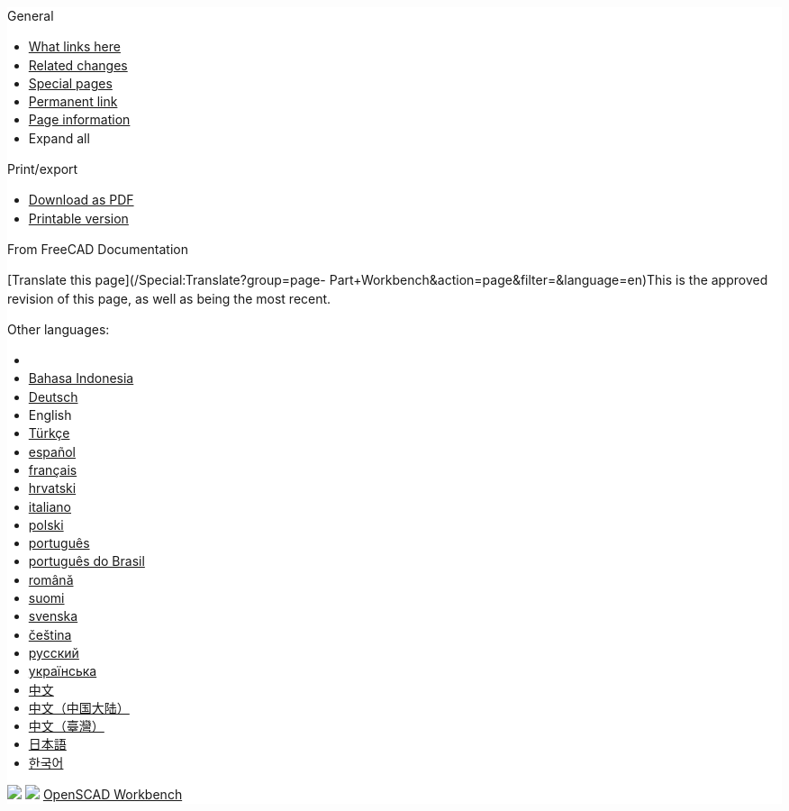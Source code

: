 General

  * [What links here](/Special:WhatLinksHere/Part_Workbench "A list of all wiki pages that link here \[ctrl-option-j\]")
  * [Related changes](/Special:RecentChangesLinked/Part_Workbench "Recent changes in pages linked from this page \[ctrl-option-k\]")
  * [Special pages](/Special:SpecialPages "A list of all special pages \[ctrl-option-q\]")
  * [Permanent link](https://wiki.freecad.org/index.php?title=Part_Workbench&oldid=1629771 "Permanent link to this revision of this page")
  * [Page information](/index.php?title=Part_Workbench&action=info "More information about this page")
  * Expand all

Print/export

  * [Download as PDF](/index.php?title=Special:DownloadAsPdf&page=Part_Workbench&action=show-download-screen)
  * [Printable version](javascript:print\(\); "Printable version of this page \[ctrl-option-p\]")

From FreeCAD Documentation

[Translate this page](/Special:Translate?group=page-
Part+Workbench&action=page&filter=&language=en)This is the approved revision
of this page, as well as being the most recent.

Other languages:

  * [](/index.php?title=Special:Translate&group=page-Part+Workbench&language=&task=view "Start translation for this language")
  * [Bahasa Indonesia](/Part_Workbench/id "Part Workbench \(1% translated\)")
  * [Deutsch](/Part_Workbench/de "Arbeitsbereich Part \(100% translated\)")
  * English
  * [Türkçe](/Part_Workbench/tr "Parça Tezgahı \(1% translated\)")
  * [español](/Part_Workbench/es "Modulo Pieza \(39% translated\)")
  * [français](/Part_Workbench/fr "Atelier Part \(100% translated\)")
  * [hrvatski](/Part_Workbench/hr "Dio Moduli \(3% translated\)")
  * [italiano](/Part_Workbench/it "Ambiente Part \(100% translated\)")
  * [polski](/Part_Workbench/pl "Środowisko pracy Część \(100% translated\)")
  * [português](/Part_Workbench/pt "Part Workbench \(1% translated\)")
  * [português do Brasil](/Part_Workbench/pt-br "Bancada de trabalho Part \(67% translated\)")
  * [română](/Part_Workbench/ro "Atelierul Piese \(38% translated\)")
  * [suomi](/Part_Workbench/fi "Part Workbench \(1% translated\)")
  * [svenska](/Part_Workbench/sv "Part Workbench \(17% translated\)")
  * [čeština](/Part_Workbench/cs "Modul Díl \(1% translated\)")
  * [русский](/Part_Workbench/ru "Верстак Деталь \(97% translated\)")
  * [українська](/Part_Workbench/uk "Part Workbench \(1% translated\)")
  * [中文](/Part_Workbench/zh "Part Workbench/zh \(0% translated\)")
  * [中文（中国大陆）](/Part_Workbench/zh-cn "零件模块 \(25% translated\)")
  * [中文（臺灣）](/Part_Workbench/zh-tw "物件坊 \(1% translated\)")
  * [日本語](/Part_Workbench/ja "パートワークベンチ \(7% translated\)")
  * [한국어](/Part_Workbench/ko "부품 작업대 \(11% translated\)")

![](/images/6/6f/Arrow-left.svg) ![](/images/4/4e/Workbench_OpenSCAD.svg)
[OpenSCAD Workbench](/OpenSCAD_Workbench "OpenSCAD Workbench")
